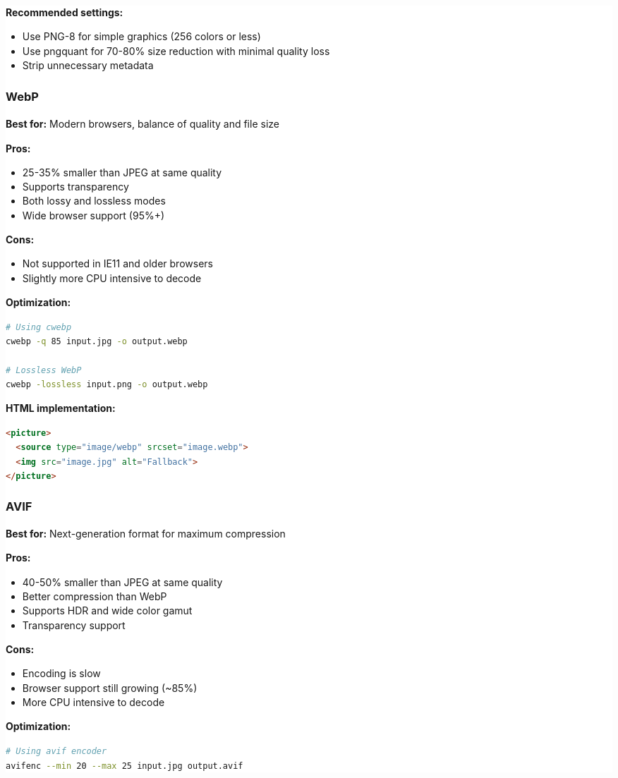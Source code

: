 **Recommended settings:**
- Use PNG-8 for simple graphics (256 colors or less)
- Use pngquant for 70-80% size reduction with minimal quality loss
- Strip unnecessary metadata

### WebP
**Best for:** Modern browsers, balance of quality and file size

**Pros:**
- 25-35% smaller than JPEG at same quality
- Supports transparency
- Both lossy and lossless modes
- Wide browser support (95%+)

**Cons:**
- Not supported in IE11 and older browsers
- Slightly more CPU intensive to decode

**Optimization:**
```bash
# Using cwebp
cwebp -q 85 input.jpg -o output.webp

# Lossless WebP
cwebp -lossless input.png -o output.webp
```

**HTML implementation:**
```html
<picture>
  <source type="image/webp" srcset="image.webp">
  <img src="image.jpg" alt="Fallback">
</picture>
```

### AVIF
**Best for:** Next-generation format for maximum compression

**Pros:**
- 40-50% smaller than JPEG at same quality
- Better compression than WebP
- Supports HDR and wide color gamut
- Transparency support

**Cons:**
- Encoding is slow
- Browser support still growing (~85%)
- More CPU intensive to decode

**Optimization:**
```bash
# Using avif encoder
avifenc --min 20 --max 25 input.jpg output.avif
```
